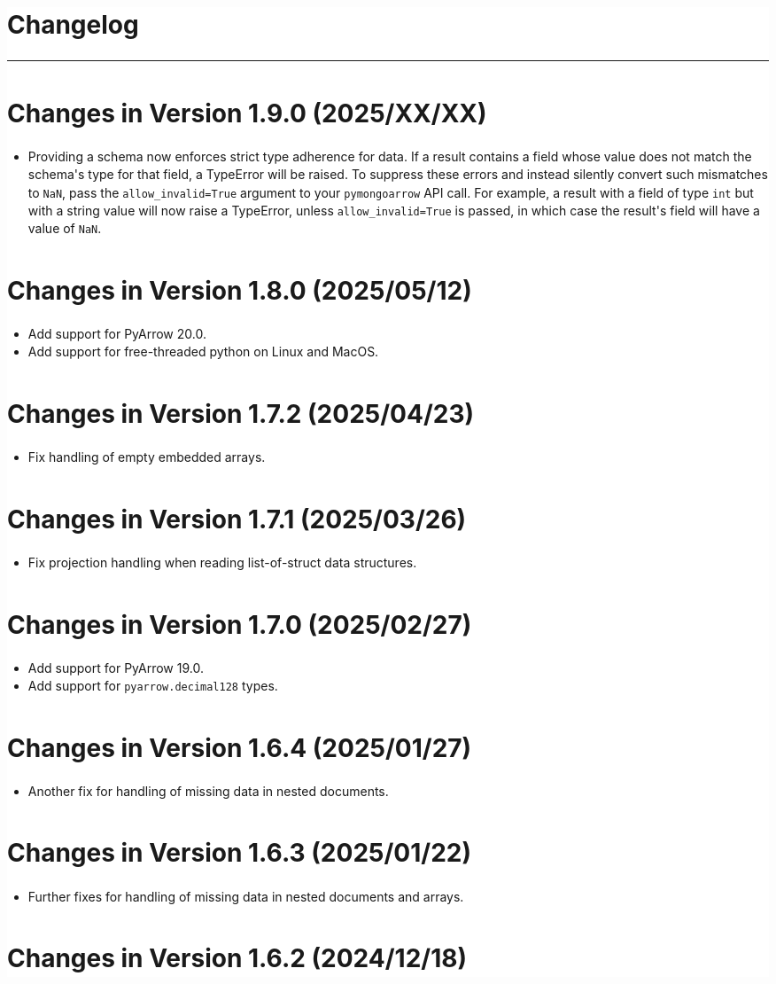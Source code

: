
# Changelog

---

# Changes in Version 1.9.0 (2025/XX/XX)

- Providing a schema now enforces strict type adherence for data.
  If a result contains a field whose value does not match the schema's type for that field, a TypeError will be raised.
  To suppress these errors and instead silently convert such mismatches to ``NaN``, pass the ``allow_invalid=True`` argument to your ``pymongoarrow`` API call.
  For example, a result with a field of type ``int`` but with a string value will now raise a TypeError,
  unless ``allow_invalid=True`` is passed, in which case the result's field will have a value of ``NaN``.

# Changes in Version 1.8.0 (2025/05/12)

- Add support for PyArrow 20.0.
- Add support for free-threaded python on Linux and MacOS.

# Changes in Version 1.7.2 (2025/04/23)

- Fix handling of empty embedded arrays.

# Changes in Version 1.7.1 (2025/03/26)

- Fix projection handling when reading list-of-struct data structures.

# Changes in Version 1.7.0 (2025/02/27)

- Add support for PyArrow 19.0.
- Add support for `pyarrow.decimal128` types.

# Changes in Version 1.6.4 (2025/01/27)

- Another fix for handling of missing data in nested documents.

# Changes in Version 1.6.3 (2025/01/22)

- Further fixes for handling of missing data in nested documents and arrays.

# Changes in Version 1.6.2 (2024/12/18)
